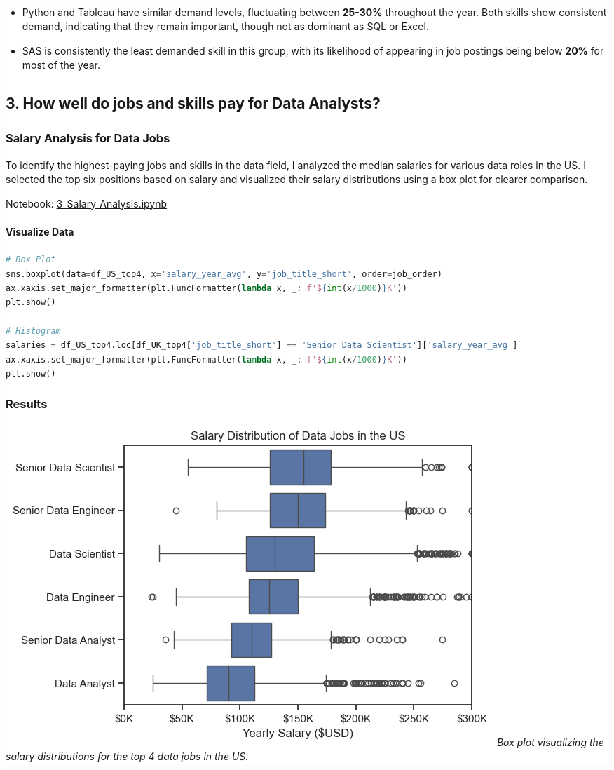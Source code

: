 - Python and Tableau have similar demand levels, fluctuating between **25-30%** throughout the year. Both skills show consistent demand, indicating that they remain important, though not as dominant as SQL or Excel.

- SAS is consistently the least demanded skill in this group, with its likelihood of appearing in job postings being below **20%** for most of the year.

 ## 3. How well do jobs and skills pay for Data Analysts?

 ### Salary Analysis for Data Jobs

 To identify the highest-paying jobs and skills in the data field, I analyzed the median salaries for various data roles in the US. I selected the top six positions based on salary and visualized their salary distributions using a box plot for clearer comparison.

Notebook: [3_Salary_Analysis.ipynb](3_Project/3_Salary_Analysis.ipynb)

 #### Visualize Data

 ```python
 # Box Plot
sns.boxplot(data=df_US_top4, x='salary_year_avg', y='job_title_short', order=job_order)
ax.xaxis.set_major_formatter(plt.FuncFormatter(lambda x, _: f'${int(x/1000)}K'))
plt.show()

# Histogram
 salaries = df_US_top4.loc[df_UK_top4['job_title_short'] == 'Senior Data Scientist']['salary_year_avg']
ax.xaxis.set_major_formatter(plt.FuncFormatter(lambda x, _: f'${int(x/1000)}K'))
plt.show()
```
### Results

![Salary Distribution of Data Jobs in the US](3_Project/images/salary_distributuon_data_jobs.png)
*Box plot visualizing the salary distributions for the top 4 data jobs in the US.*
